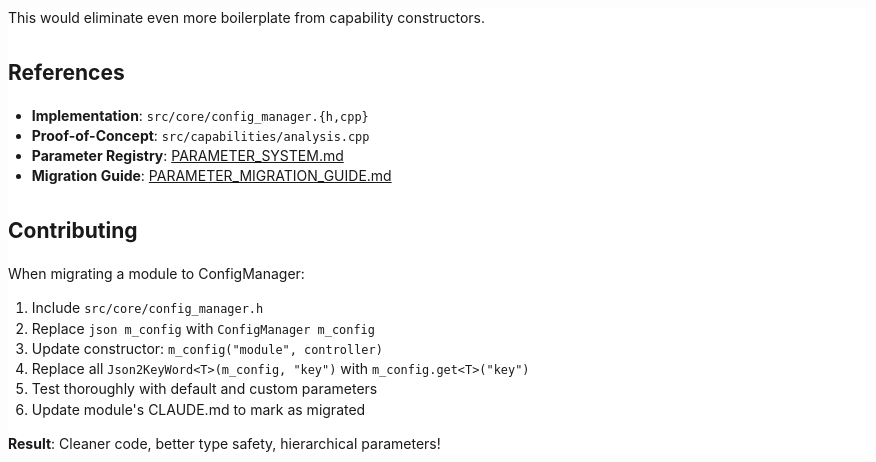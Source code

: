 This would eliminate even more boilerplate from capability constructors.

## References

- **Implementation**: `src/core/config_manager.{h,cpp}`
- **Proof-of-Concept**: `src/capabilities/analysis.cpp`
- **Parameter Registry**: [PARAMETER_SYSTEM.md](PARAMETER_SYSTEM.md)
- **Migration Guide**: [PARAMETER_MIGRATION_GUIDE.md](PARAMETER_MIGRATION_GUIDE.md)

## Contributing

When migrating a module to ConfigManager:

1. Include `src/core/config_manager.h`
2. Replace `json m_config` with `ConfigManager m_config`
3. Update constructor: `m_config("module", controller)`
4. Replace all `Json2KeyWord<T>(m_config, "key")` with `m_config.get<T>("key")`
5. Test thoroughly with default and custom parameters
6. Update module's CLAUDE.md to mark as migrated

**Result**: Cleaner code, better type safety, hierarchical parameters!
